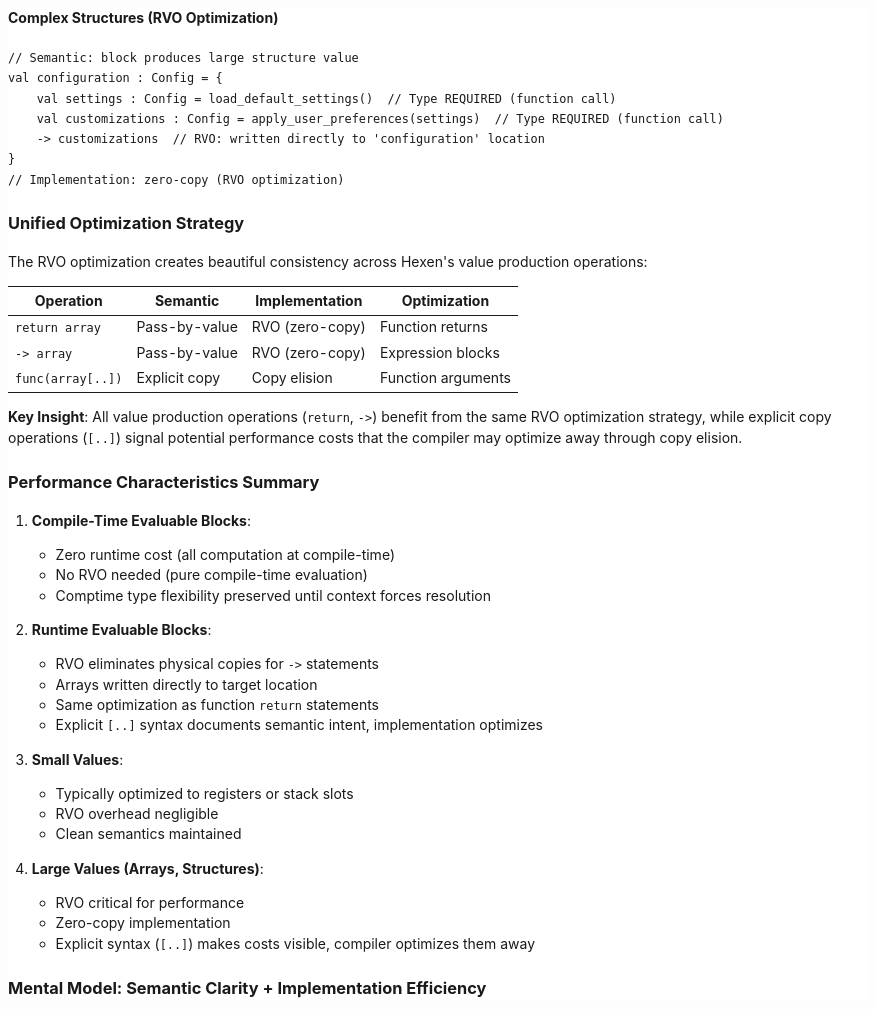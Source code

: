 #### Complex Structures (RVO Optimization)
```hexen
// Semantic: block produces large structure value
val configuration : Config = {
    val settings : Config = load_default_settings()  // Type REQUIRED (function call)
    val customizations : Config = apply_user_preferences(settings)  // Type REQUIRED (function call)
    -> customizations  // RVO: written directly to 'configuration' location
}
// Implementation: zero-copy (RVO optimization)
```

### Unified Optimization Strategy

The RVO optimization creates beautiful consistency across Hexen's value production operations:

| Operation | Semantic | Implementation | Optimization |
|-----------|----------|----------------|--------------|
| `return array` | Pass-by-value | RVO (zero-copy) | Function returns |
| `-> array` | Pass-by-value | RVO (zero-copy) | Expression blocks |
| `func(array[..])` | Explicit copy | Copy elision | Function arguments |

**Key Insight**: All value production operations (`return`, `->`) benefit from the same RVO optimization strategy, while explicit copy operations (`[..]`) signal potential performance costs that the compiler may optimize away through copy elision.

### Performance Characteristics Summary

1. **Compile-Time Evaluable Blocks**:
   - Zero runtime cost (all computation at compile-time)
   - No RVO needed (pure compile-time evaluation)
   - Comptime type flexibility preserved until context forces resolution

2. **Runtime Evaluable Blocks**:
   - RVO eliminates physical copies for `->` statements
   - Arrays written directly to target location
   - Same optimization as function `return` statements
   - Explicit `[..]` syntax documents semantic intent, implementation optimizes

3. **Small Values**:
   - Typically optimized to registers or stack slots
   - RVO overhead negligible
   - Clean semantics maintained

4. **Large Values (Arrays, Structures)**:
   - RVO critical for performance
   - Zero-copy implementation
   - Explicit syntax (`[..]`) makes costs visible, compiler optimizes them away

### Mental Model: Semantic Clarity + Implementation Efficiency
